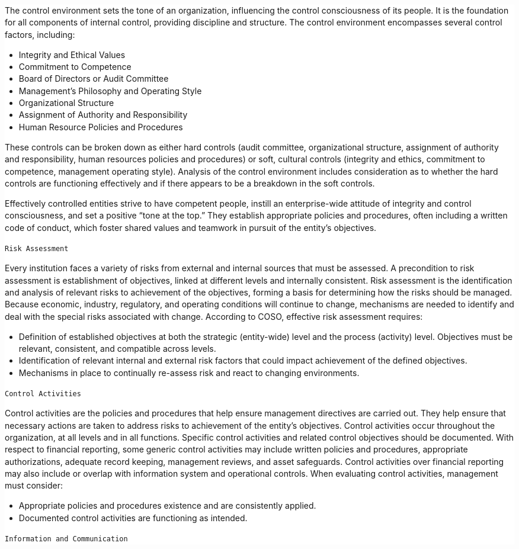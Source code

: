 The control environment sets the tone of an organization, influencing the control consciousness of its people. It is the foundation for all components of internal control, providing discipline and structure.
The control environment encompasses several control factors, including:

*  Integrity and Ethical Values
*  Commitment to Competence
*  Board of Directors or Audit Committee
*  Management’s Philosophy and Operating Style
*  Organizational Structure
*  Assignment of Authority and Responsibility
*  Human Resource Policies and Procedures

These controls can be broken down as either hard controls (audit committee, organizational structure, assignment of authority and responsibility, human resources policies and procedures) or soft, cultural controls (integrity and ethics, commitment to competence, management operating style). Analysis of the control environment includes consideration as to whether the hard controls are functioning effectively and if there appears to be a breakdown in the soft controls.

Effectively controlled entities strive to have competent people, instill an enterprise-wide attitude of integrity and control consciousness, and set a positive “tone at the top.” They establish appropriate policies and procedures, often including a written code of conduct, which foster shared values and teamwork in pursuit of the entity’s objectives.

`Risk Assessment`

Every institution faces a variety of risks from external and internal sources that must be assessed. A precondition to risk assessment is establishment of objectives, linked at different levels and internally consistent. Risk assessment is the identification and analysis of relevant risks to achievement of the objectives, forming a basis for determining how the risks should be managed. Because economic, industry, regulatory, and operating conditions will continue to change, mechanisms are needed to identify and deal with the special risks associated with change.
According to COSO, effective risk assessment requires:

*  Definition of established objectives at both the strategic (entity-wide) level and the process (activity) level. Objectives must be relevant, consistent, and compatible across levels.
*  Identification of relevant internal and external risk factors that could impact achievement of the defined objectives.
*  Mechanisms in place to continually re-assess risk and react to changing environments.

`Control Activities`

Control activities are the policies and procedures that help ensure management directives are carried out. They help ensure that necessary actions are taken to address risks to achievement of the entity’s objectives. Control activities occur throughout the organization, at all levels and in all functions.
Specific control activities and related control objectives should be documented. With respect to financial reporting, some generic control activities may include written policies and procedures, appropriate authorizations, adequate record keeping, management reviews, and asset safeguards. Control activities over financial reporting may also include or overlap with information system and operational controls. When evaluating control activities, management must consider:

*  Appropriate policies and procedures existence and are consistently applied.
*  Documented control activities are functioning as intended.

`Information and Communication`
